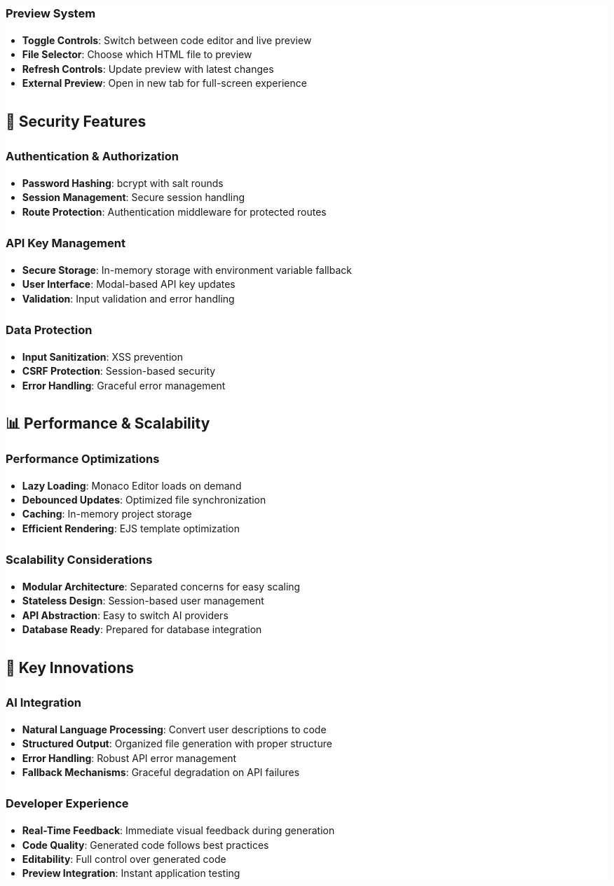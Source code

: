 ### **Preview System**
- **Toggle Controls**: Switch between code editor and live preview
- **File Selector**: Choose which HTML file to preview
- **Refresh Controls**: Update preview with latest changes
- **External Preview**: Open in new tab for full-screen experience

## 🔐 Security Features

### **Authentication & Authorization**
- **Password Hashing**: bcrypt with salt rounds
- **Session Management**: Secure session handling
- **Route Protection**: Authentication middleware for protected routes

### **API Key Management**
- **Secure Storage**: In-memory storage with environment variable fallback
- **User Interface**: Modal-based API key updates
- **Validation**: Input validation and error handling

### **Data Protection**
- **Input Sanitization**: XSS prevention
- **CSRF Protection**: Session-based security
- **Error Handling**: Graceful error management

## 📊 Performance & Scalability

### **Performance Optimizations**
- **Lazy Loading**: Monaco Editor loads on demand
- **Debounced Updates**: Optimized file synchronization
- **Caching**: In-memory project storage
- **Efficient Rendering**: EJS template optimization

### **Scalability Considerations**
- **Modular Architecture**: Separated concerns for easy scaling
- **Stateless Design**: Session-based user management
- **API Abstraction**: Easy to switch AI providers
- **Database Ready**: Prepared for database integration

## 🚀 Key Innovations

### **AI Integration**
- **Natural Language Processing**: Convert user descriptions to code
- **Structured Output**: Organized file generation with proper structure
- **Error Handling**: Robust API error management
- **Fallback Mechanisms**: Graceful degradation on API failures

### **Developer Experience**
- **Real-Time Feedback**: Immediate visual feedback during generation
- **Code Quality**: Generated code follows best practices
- **Editability**: Full control over generated code
- **Preview Integration**: Instant application testing
